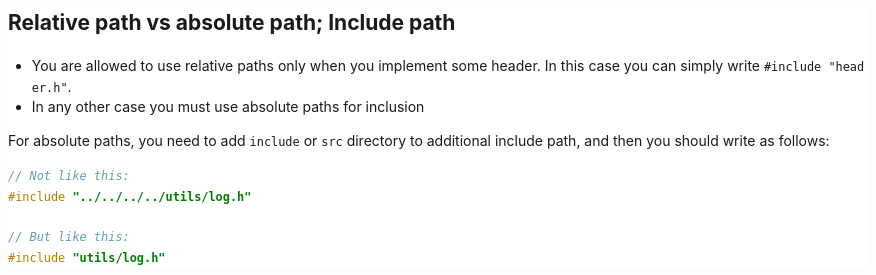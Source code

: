 ## Relative path vs absolute path; Include path
* You are allowed to use relative paths only when you implement some header. In this case you can simply write `#include "header.h"`.
* In any other case you must use absolute paths for inclusion

For absolute paths, you need to add `include` or `src` directory to additional include path, and then you should write as follows:

```cpp
// Not like this:
#include "../../../../utils/log.h"

// But like this:
#include "utils/log.h"
```
